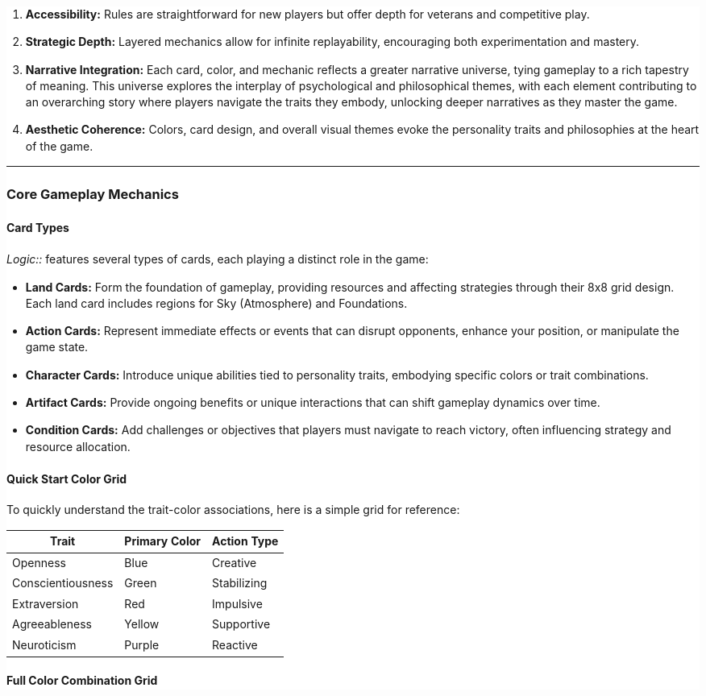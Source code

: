 1. **Accessibility:** Rules are straightforward for new players but offer depth for veterans and competitive play.
    
2. **Strategic Depth:** Layered mechanics allow for infinite replayability, encouraging both experimentation and mastery.
    
3. **Narrative Integration:** Each card, color, and mechanic reflects a greater narrative universe, tying gameplay to a rich tapestry of meaning. This universe explores the interplay of psychological and philosophical themes, with each element contributing to an overarching story where players navigate the traits they embody, unlocking deeper narratives as they master the game.
    
4. **Aesthetic Coherence:** Colors, card design, and overall visual themes evoke the personality traits and philosophies at the heart of the game.
    

---

### Core Gameplay Mechanics

#### **Card Types**

_Logic::_ features several types of cards, each playing a distinct role in the game:

- **Land Cards:** Form the foundation of gameplay, providing resources and affecting strategies through their 8x8 grid design. Each land card includes regions for Sky (Atmosphere) and Foundations.
    
- **Action Cards:** Represent immediate effects or events that can disrupt opponents, enhance your position, or manipulate the game state.
    
- **Character Cards:** Introduce unique abilities tied to personality traits, embodying specific colors or trait combinations.
    
- **Artifact Cards:** Provide ongoing benefits or unique interactions that can shift gameplay dynamics over time.
    
- **Condition Cards:** Add challenges or objectives that players must navigate to reach victory, often influencing strategy and resource allocation.
    

#### **Quick Start Color Grid**

  

To quickly understand the trait-color associations, here is a simple grid for reference:

  

|**Trait**|**Primary Color**|**Action Type**|
|---|---|---|
|Openness|Blue|Creative|
|Conscientiousness|Green|Stabilizing|
|Extraversion|Red|Impulsive|
|Agreeableness|Yellow|Supportive|
|Neuroticism|Purple|Reactive|

#### **Full Color Combination Grid**
